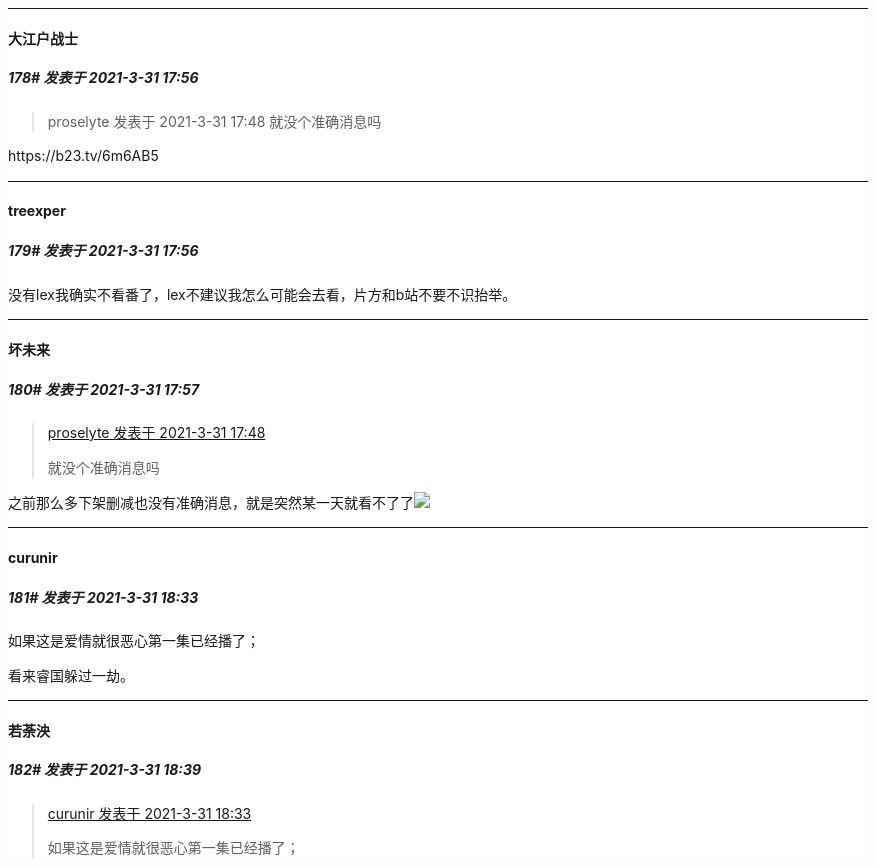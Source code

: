 
-----

####  大江户战士  
##### 178#       发表于 2021-3-31 17:56


<blockquote>proselyte 发表于 2021-3-31 17:48
就没个准确消息吗</blockquote>
https://b23.tv/6m6AB5


-----

####  treexper  
##### 179#       发表于 2021-3-31 17:56


没有lex我确实不看番了，lex不建议我怎么可能会去看，片方和b站不要不识抬举。


-----

####  坏未来  
##### 180#       发表于 2021-3-31 17:57


<blockquote><a href="httphttps://bbs.saraba1st.com/2b/forum.php?mod=redirect&amp;goto=findpost&amp;pid=50791436&amp;ptid=1987016" target="_blank">proselyte 发表于 2021-3-31 17:48</a>

就没个准确消息吗</blockquote>
之前那么多下架删减也没有准确消息，就是突然某一天就看不了了<img src="https://static.saraba1st.com/image/smiley/face2017/043.png" referrerpolicy="no-referrer">




-----

####  curunir  
##### 181#       发表于 2021-3-31 18:33


如果这是爱情就很恶心第一集已经播了；


看来睿国躲过一劫。


-----

####  若荼泱  
##### 182#       发表于 2021-3-31 18:39


<blockquote><a href="httphttps://bbs.saraba1st.com/2b/forum.php?mod=redirect&amp;goto=findpost&amp;pid=50791930&amp;ptid=1987016" target="_blank">curunir 发表于 2021-3-31 18:33</a>

如果这是爱情就很恶心第一集已经播了；


